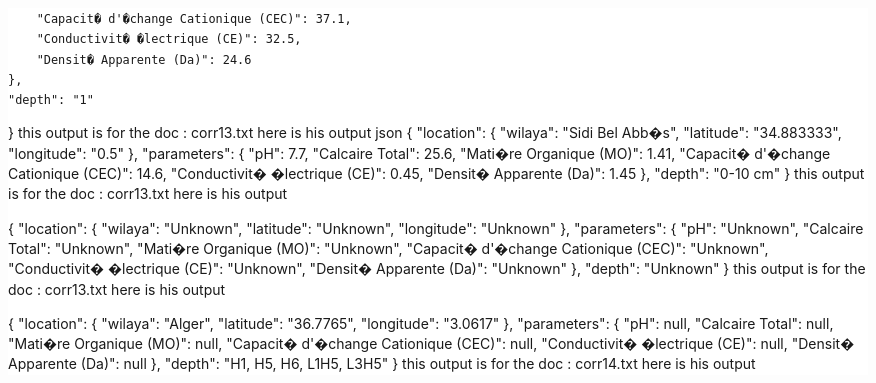         "Capacit� d'�change Cationique (CEC)": 37.1,
        "Conductivit� �lectrique (CE)": 32.5,
        "Densit� Apparente (Da)": 24.6
    },
    "depth": "1"
}
this output is for the doc : corr13.txt here is his output 
  json
{
  "location": {
    "wilaya": "Sidi Bel Abb�s",
    "latitude": "34.883333",
    "longitude": "0.5"
  },
  "parameters": {
    "pH": 7.7,
    "Calcaire Total": 25.6,
    "Mati�re Organique (MO)": 1.41,
    "Capacit� d'�change Cationique (CEC)": 14.6,
    "Conductivit� �lectrique (CE)": 0.45,
    "Densit� Apparente (Da)": 1.45
  },
  "depth": "0-10 cm"
}
this output is for the doc : corr13.txt here is his output 
  
{
  "location": {
    "wilaya": "Unknown",
    "latitude": "Unknown",
    "longitude": "Unknown"
  },
  "parameters": {
    "pH": "Unknown",
    "Calcaire Total": "Unknown",
    "Mati�re Organique (MO)": "Unknown",
    "Capacit� d'�change Cationique (CEC)": "Unknown",
    "Conductivit� �lectrique (CE)": "Unknown",
    "Densit� Apparente (Da)": "Unknown"
  },
  "depth": "Unknown"
}
this output is for the doc : corr13.txt here is his output 
  
{
    "location": {
        "wilaya": "Alger",
        "latitude": "36.7765",
        "longitude": "3.0617"
    },
    "parameters": {
        "pH": null,
        "Calcaire Total": null,
        "Mati�re Organique (MO)": null,
        "Capacit� d'�change Cationique (CEC)": null,
        "Conductivit� �lectrique (CE)": null,
        "Densit� Apparente (Da)": null
    },
    "depth": "H1, H5, H6, L1H5, L3H5"
}
this output is for the doc : corr14.txt here is his output 
  